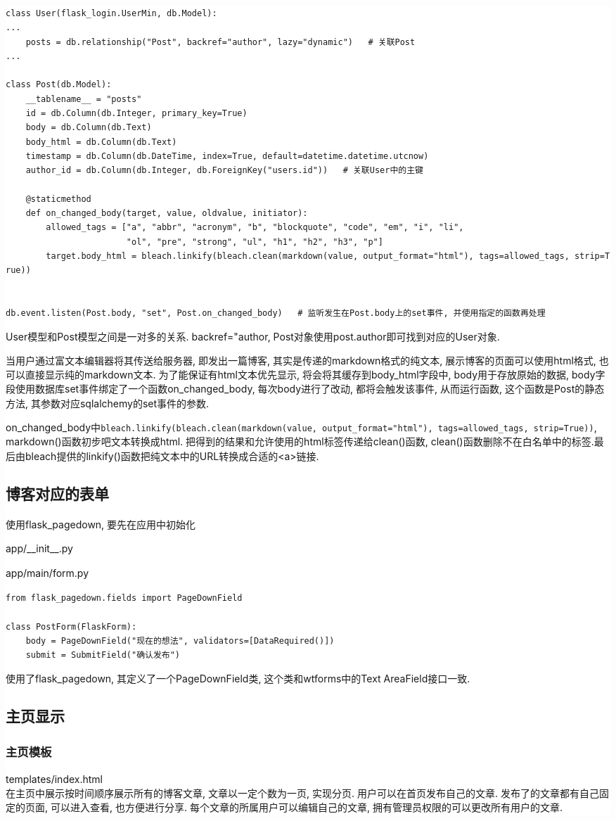     class User(flask_login.UserMin, db.Model):
    ...
        posts = db.relationship("Post", backref="author", lazy="dynamic")   # 关联Post
    ...

    class Post(db.Model):
        __tablename__ = "posts"
        id = db.Column(db.Integer, primary_key=True)
        body = db.Column(db.Text)
        body_html = db.Column(db.Text)
        timestamp = db.Column(db.DateTime, index=True, default=datetime.datetime.utcnow)
        author_id = db.Column(db.Integer, db.ForeignKey("users.id"))   # 关联User中的主键

        @staticmethod
        def on_changed_body(target, value, oldvalue, initiator):
            allowed_tags = ["a", "abbr", "acronym", "b", "blockquote", "code", "em", "i", "li",
                            "ol", "pre", "strong", "ul", "h1", "h2", "h3", "p"]
            target.body_html = bleach.linkify(bleach.clean(markdown(value, output_format="html"), tags=allowed_tags, strip=True))


    db.event.listen(Post.body, "set", Post.on_changed_body)   # 监听发生在Post.body上的set事件, 并使用指定的函数再处理

User模型和Post模型之间是一对多的关系. backref="author, Post对象使用post.author即可找到对应的User对象.

当用户通过富文本编辑器将其传送给服务器, 即发出一篇博客, 其实是传递的markdown格式的纯文本, 展示博客的页面可以使用html格式, 也可以直接显示纯的markdown文本. 为了能保证有html文本优先显示, 将会将其缓存到body_html字段中, body用于存放原始的数据, body字段使用数据库set事件绑定了一个函数on_changed_body, 每次body进行了改动, 都将会触发该事件, 从而运行函数, 这个函数是Post的静态方法, 其参数对应sqlalchemy的set事件的参数.

on_changed_body中`bleach.linkify(bleach.clean(markdown(value, output_format="html"), tags=allowed_tags, strip=True))`, markdown()函数初步吧文本转换成html. 把得到的结果和允许使用的html标签传递给clean()函数, clean()函数删除不在白名单中的标签.最后由bleach提供的linkify()函数把纯文本中的URL转换成合适的\<a>链接.

## 博客对应的表单

使用flask_pagedown, 要先在应用中初始化

app/\_\_init__.py


app/main/form.py

    from flask_pagedown.fields import PageDownField

    class PostForm(FlaskForm):
        body = PageDownField("现在的想法", validators=[DataRequired()])
        submit = SubmitField("确认发布")

使用了flask_pagedown, 其定义了一个PageDownField类, 这个类和wtforms中的Text
AreaField接口一致.

## 主页显示

### 主页模板

templates/index.html  
在主页中展示按时间顺序展示所有的博客文章, 文章以一定个数为一页, 实现分页. 用户可以在首页发布自己的文章. 发布了的文章都有自己固定的页面, 可以进入查看, 也方便进行分享. 每个文章的所属用户可以编辑自己的文章, 拥有管理员权限的可以更改所有用户的文章.
